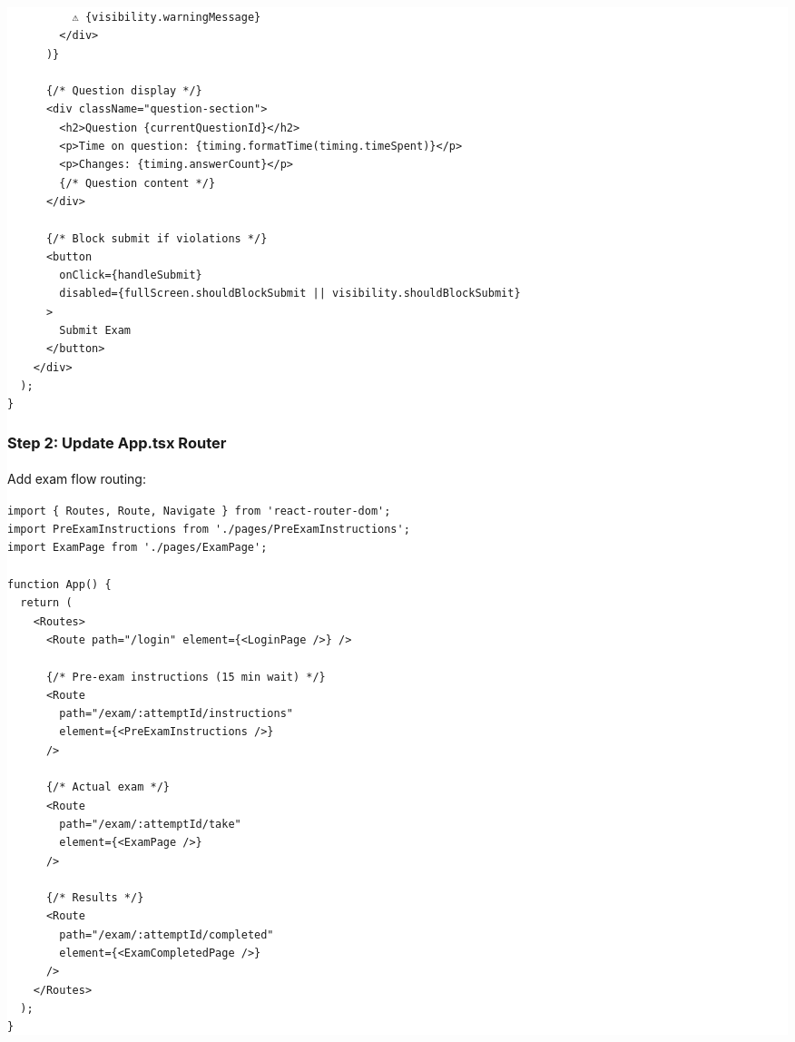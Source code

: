 ```tsx
          ⚠️ {visibility.warningMessage}
        </div>
      )}

      {/* Question display */}
      <div className="question-section">
        <h2>Question {currentQuestionId}</h2>
        <p>Time on question: {timing.formatTime(timing.timeSpent)}</p>
        <p>Changes: {timing.answerCount}</p>
        {/* Question content */}
      </div>

      {/* Block submit if violations */}
      <button
        onClick={handleSubmit}
        disabled={fullScreen.shouldBlockSubmit || visibility.shouldBlockSubmit}
      >
        Submit Exam
      </button>
    </div>
  );
}
```

### Step 2: Update App.tsx Router
Add exam flow routing:

```tsx
import { Routes, Route, Navigate } from 'react-router-dom';
import PreExamInstructions from './pages/PreExamInstructions';
import ExamPage from './pages/ExamPage';

function App() {
  return (
    <Routes>
      <Route path="/login" element={<LoginPage />} />
      
      {/* Pre-exam instructions (15 min wait) */}
      <Route 
        path="/exam/:attemptId/instructions" 
        element={<PreExamInstructions />} 
      />
      
      {/* Actual exam */}
      <Route 
        path="/exam/:attemptId/take" 
        element={<ExamPage />} 
      />
      
      {/* Results */}
      <Route 
        path="/exam/:attemptId/completed" 
        element={<ExamCompletedPage />} 
      />
    </Routes>
  );
}
```
